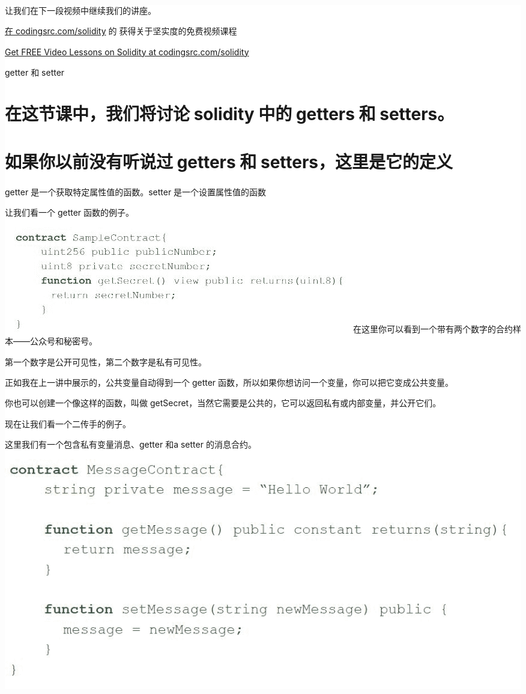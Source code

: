 让我们在下一段视频中继续我们的讲座。

[在 codingsrc.com/solidity](http://codingsrc.com/solidity) 的
获得关于坚实度的免费视频课程

[Get FREE Video Lessons on Solidity at
codingsrc.com/solidity](http://codingsrc.com/solidity)

getter 和 setter

# 在这节课中，我们将讨论 solidity 中的 getters 和 setters。

# 如果你以前没有听说过 getters 和 setters，这里是它的定义

getter 是一个获取特定属性值的函数。setter 是一个设置属性值的函数

让我们看一个 getter 函数的例子。

![](img/Image00040.jpg) 在这里你可以看到一个带有两个数字的合约样本——公众号和秘密号。

第一个数字是公开可见性，第二个数字是私有可见性。

正如我在上一讲中展示的，公共变量自动得到一个 getter 函数，所以如果你想访问一个变量，你可以把它变成公共变量。

你也可以创建一个像这样的函数，叫做 getSecret，当然它需要是公共的，它可以返回私有或内部变量，并公开它们。

现在让我们看一个二传手的例子。

这里我们有一个包含私有变量消息、getter 和а setter 的消息合约。

![](img/Image00041.jpg)

